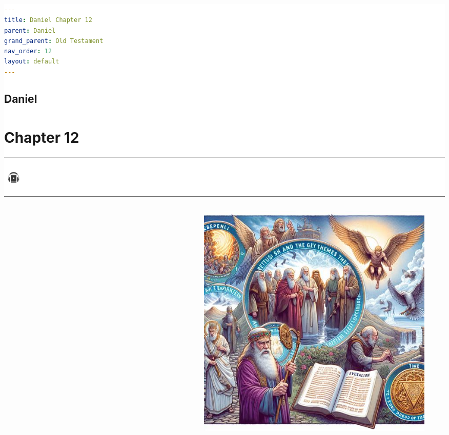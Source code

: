 ```yaml
---
title: Daniel Chapter 12
parent: Daniel
grand_parent: Old Testament
nav_order: 12
layout: default
---
```


## Daniel

# Chapter 12

---

<div style='display: block;'>
  <img src='assets/Image/audiobook_icon.png' alt='Audiobook Icon' style='height: 32px; margin-top: 8px;' />
  <audio controls style='display: block; margin-top: 8px;'>
    <source src='/assets/Audio/Daniel/12.mp3' type='audio/mp3'>
    Your browser does not support the audio element.
  </audio>
</div>

---

<div style="text-align: left; clear: both;">
<figure style="float: right; width: 50%; margin-left: 10%; text-align: center;">
    <img src="/assets/Image/Daniel/500/12.jpg" alt="Daniel Chapter 12" style="width: 100%; height: auto;" />